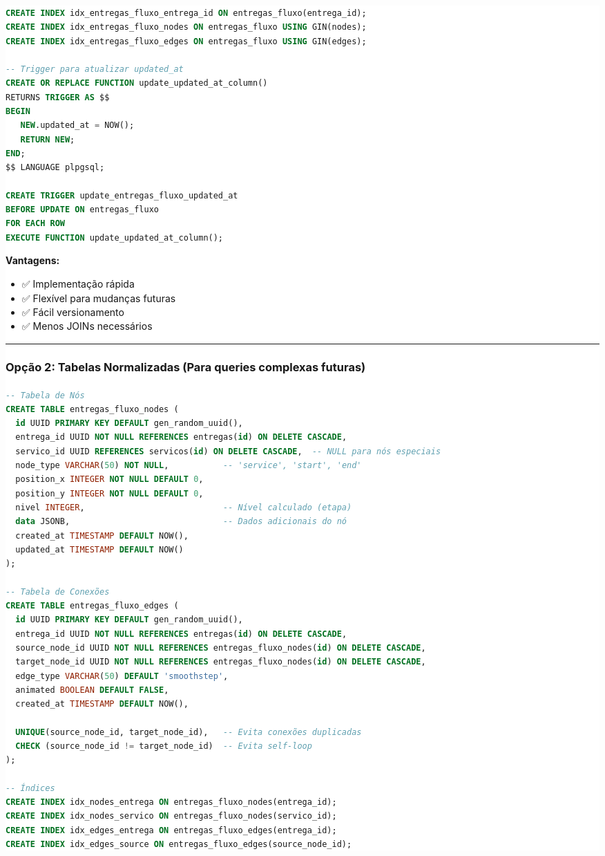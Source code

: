 ```sql
CREATE INDEX idx_entregas_fluxo_entrega_id ON entregas_fluxo(entrega_id);
CREATE INDEX idx_entregas_fluxo_nodes ON entregas_fluxo USING GIN(nodes);
CREATE INDEX idx_entregas_fluxo_edges ON entregas_fluxo USING GIN(edges);

-- Trigger para atualizar updated_at
CREATE OR REPLACE FUNCTION update_updated_at_column()
RETURNS TRIGGER AS $$
BEGIN
   NEW.updated_at = NOW();
   RETURN NEW;
END;
$$ LANGUAGE plpgsql;

CREATE TRIGGER update_entregas_fluxo_updated_at
BEFORE UPDATE ON entregas_fluxo
FOR EACH ROW
EXECUTE FUNCTION update_updated_at_column();
```

**Vantagens:**
- ✅ Implementação rápida
- ✅ Flexível para mudanças futuras
- ✅ Fácil versionamento
- ✅ Menos JOINs necessários

---

### **Opção 2: Tabelas Normalizadas** (Para queries complexas futuras)

```sql
-- Tabela de Nós
CREATE TABLE entregas_fluxo_nodes (
  id UUID PRIMARY KEY DEFAULT gen_random_uuid(),
  entrega_id UUID NOT NULL REFERENCES entregas(id) ON DELETE CASCADE,
  servico_id UUID REFERENCES servicos(id) ON DELETE CASCADE,  -- NULL para nós especiais
  node_type VARCHAR(50) NOT NULL,           -- 'service', 'start', 'end'
  position_x INTEGER NOT NULL DEFAULT 0,
  position_y INTEGER NOT NULL DEFAULT 0,
  nivel INTEGER,                            -- Nível calculado (etapa)
  data JSONB,                               -- Dados adicionais do nó
  created_at TIMESTAMP DEFAULT NOW(),
  updated_at TIMESTAMP DEFAULT NOW()
);

-- Tabela de Conexões
CREATE TABLE entregas_fluxo_edges (
  id UUID PRIMARY KEY DEFAULT gen_random_uuid(),
  entrega_id UUID NOT NULL REFERENCES entregas(id) ON DELETE CASCADE,
  source_node_id UUID NOT NULL REFERENCES entregas_fluxo_nodes(id) ON DELETE CASCADE,
  target_node_id UUID NOT NULL REFERENCES entregas_fluxo_nodes(id) ON DELETE CASCADE,
  edge_type VARCHAR(50) DEFAULT 'smoothstep',
  animated BOOLEAN DEFAULT FALSE,
  created_at TIMESTAMP DEFAULT NOW(),
  
  UNIQUE(source_node_id, target_node_id),   -- Evita conexões duplicadas
  CHECK (source_node_id != target_node_id)  -- Evita self-loop
);

-- Índices
CREATE INDEX idx_nodes_entrega ON entregas_fluxo_nodes(entrega_id);
CREATE INDEX idx_nodes_servico ON entregas_fluxo_nodes(servico_id);
CREATE INDEX idx_edges_entrega ON entregas_fluxo_edges(entrega_id);
CREATE INDEX idx_edges_source ON entregas_fluxo_edges(source_node_id);
```